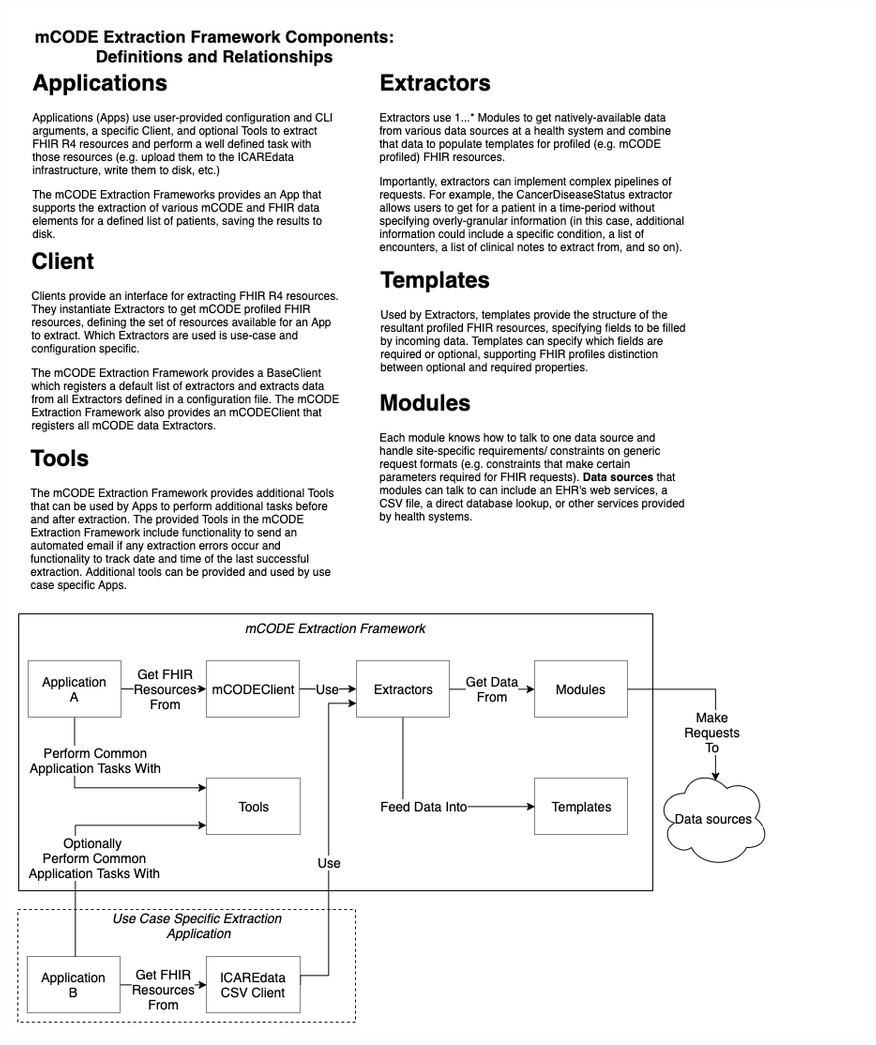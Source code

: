 ![Image detailing exact definitions of what is meant by Client, Extractor, Module and Template](./docs/diagrams/steam-terminology-breakdown.png)
